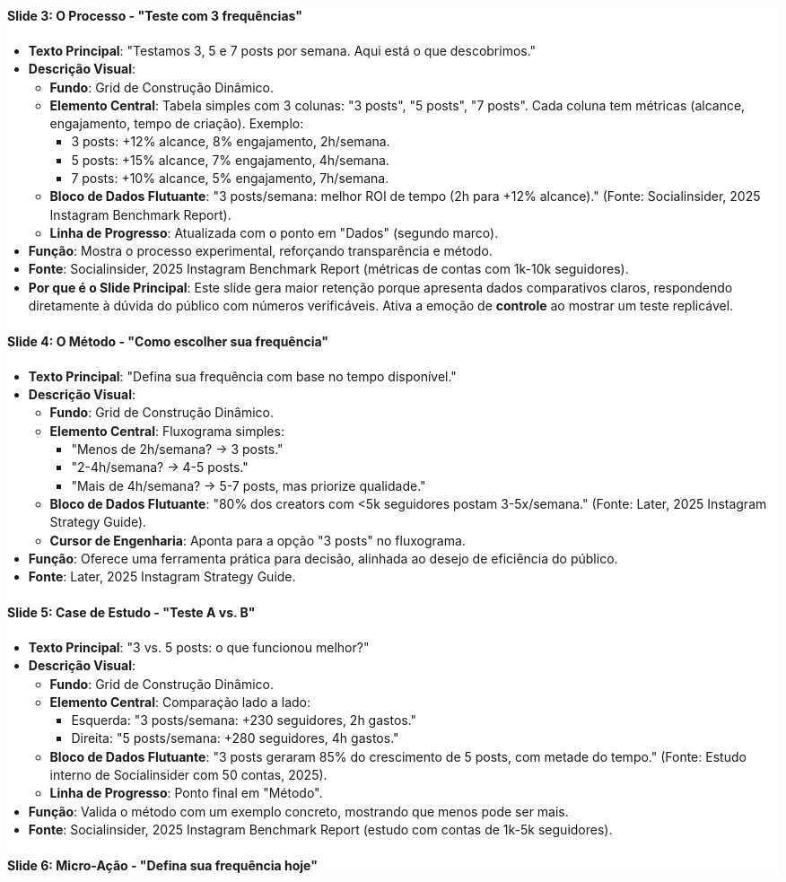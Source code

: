 #### Slide 3: O Processo - "Teste com 3 frequências"

- **Texto Principal**: "Testamos 3, 5 e 7 posts por semana. Aqui está o que descobrimos."
- **Descrição Visual**:
    - **Fundo**: Grid de Construção Dinâmico.
    - **Elemento Central**: Tabela simples com 3 colunas: "3 posts", "5 posts", "7 posts". Cada coluna tem métricas (alcance, engajamento, tempo de criação). Exemplo:
        - 3 posts: +12% alcance, 8% engajamento, 2h/semana.
        - 5 posts: +15% alcance, 7% engajamento, 4h/semana.
        - 7 posts: +10% alcance, 5% engajamento, 7h/semana.
    - **Bloco de Dados Flutuante**: "3 posts/semana: melhor ROI de tempo (2h para +12% alcance)." (Fonte: Socialinsider, 2025 Instagram Benchmark Report).
    - **Linha de Progresso**: Atualizada com o ponto em "Dados" (segundo marco).
- **Função**: Mostra o processo experimental, reforçando transparência e método.
- **Fonte**: Socialinsider, 2025 Instagram Benchmark Report (métricas de contas com 1k-10k seguidores).
- **Por que é o Slide Principal**: Este slide gera maior retenção porque apresenta dados comparativos claros, respondendo diretamente à dúvida do público com números verificáveis. Ativa a emoção de **controle** ao mostrar um teste replicável.

#### Slide 4: O Método - "Como escolher sua frequência"

- **Texto Principal**: "Defina sua frequência com base no tempo disponível."
- **Descrição Visual**:
    - **Fundo**: Grid de Construção Dinâmico.
    - **Elemento Central**: Fluxograma simples:
        - "Menos de 2h/semana? → 3 posts."
        - "2-4h/semana? → 4-5 posts."
        - "Mais de 4h/semana? → 5-7 posts, mas priorize qualidade."
    - **Bloco de Dados Flutuante**: "80% dos creators com <5k seguidores postam 3-5x/semana." (Fonte: Later, 2025 Instagram Strategy Guide).
    - **Cursor de Engenharia**: Aponta para a opção "3 posts" no fluxograma.
- **Função**: Oferece uma ferramenta prática para decisão, alinhada ao desejo de eficiência do público.
- **Fonte**: Later, 2025 Instagram Strategy Guide.

#### Slide 5: Case de Estudo - "Teste A vs. B"

- **Texto Principal**: "3 vs. 5 posts: o que funcionou melhor?"
- **Descrição Visual**:
    - **Fundo**: Grid de Construção Dinâmico.
    - **Elemento Central**: Comparação lado a lado:
        - Esquerda: "3 posts/semana: +230 seguidores, 2h gastos."
        - Direita: "5 posts/semana: +280 seguidores, 4h gastos."
    - **Bloco de Dados Flutuante**: "3 posts geraram 85% do crescimento de 5 posts, com metade do tempo." (Fonte: Estudo interno de Socialinsider com 50 contas, 2025).
    - **Linha de Progresso**: Ponto final em "Método".
- **Função**: Valida o método com um exemplo concreto, mostrando que menos pode ser mais.
- **Fonte**: Socialinsider, 2025 Instagram Benchmark Report (estudo com contas de 1k-5k seguidores).

#### Slide 6: Micro-Ação - "Defina sua frequência hoje"
